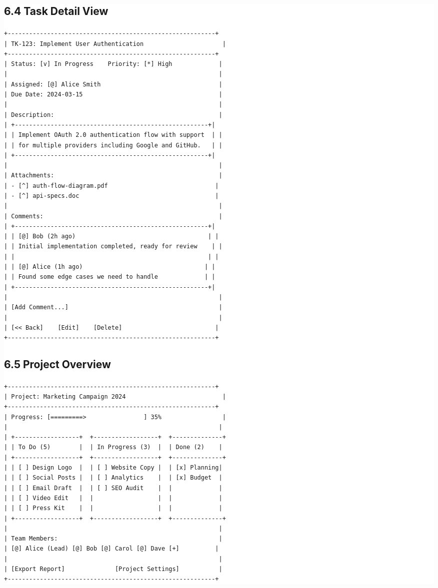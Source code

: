 ## 6.4 Task Detail View

```
+----------------------------------------------------------+
| TK-123: Implement User Authentication                      |
+----------------------------------------------------------+
| Status: [v] In Progress    Priority: [*] High             |
|                                                           |
| Assigned: [@] Alice Smith                                 |
| Due Date: 2024-03-15                                      |
|                                                           |
| Description:                                              |
| +------------------------------------------------------+|
| | Implement OAuth 2.0 authentication flow with support  | |
| | for multiple providers including Google and GitHub.   | |
| +------------------------------------------------------+|
|                                                           |
| Attachments:                                              |
| - [^] auth-flow-diagram.pdf                              |
| - [^] api-specs.doc                                      |
|                                                           |
| Comments:                                                 |
| +------------------------------------------------------+|
| | [@] Bob (2h ago)                                     | |
| | Initial implementation completed, ready for review    | |
| |                                                      | |
| | [@] Alice (1h ago)                                  | |
| | Found some edge cases we need to handle             | |
| +------------------------------------------------------+|
|                                                           |
| [Add Comment...]                                          |
|                                                           |
| [<< Back]    [Edit]    [Delete]                          |
+----------------------------------------------------------+
```

## 6.5 Project Overview

```
+----------------------------------------------------------+
| Project: Marketing Campaign 2024                           |
+----------------------------------------------------------+
| Progress: [=========>                ] 35%                 |
|                                                           |
| +------------------+  +------------------+  +--------------+
| | To Do (5)        |  | In Progress (3)  |  | Done (2)    |
| +------------------+  +------------------+  +--------------+
| | [ ] Design Logo  |  | [ ] Website Copy |  | [x] Planning|
| | [ ] Social Posts |  | [ ] Analytics    |  | [x] Budget  |
| | [ ] Email Draft  |  | [ ] SEO Audit    |  |             |
| | [ ] Video Edit   |  |                  |  |             |
| | [ ] Press Kit    |  |                  |  |             |
| +------------------+  +------------------+  +--------------+
|                                                           |
| Team Members:                                             |
| [@] Alice (Lead) [@] Bob [@] Carol [@] Dave [+]          |
|                                                           |
| [Export Report]              [Project Settings]           |
+----------------------------------------------------------+
```
